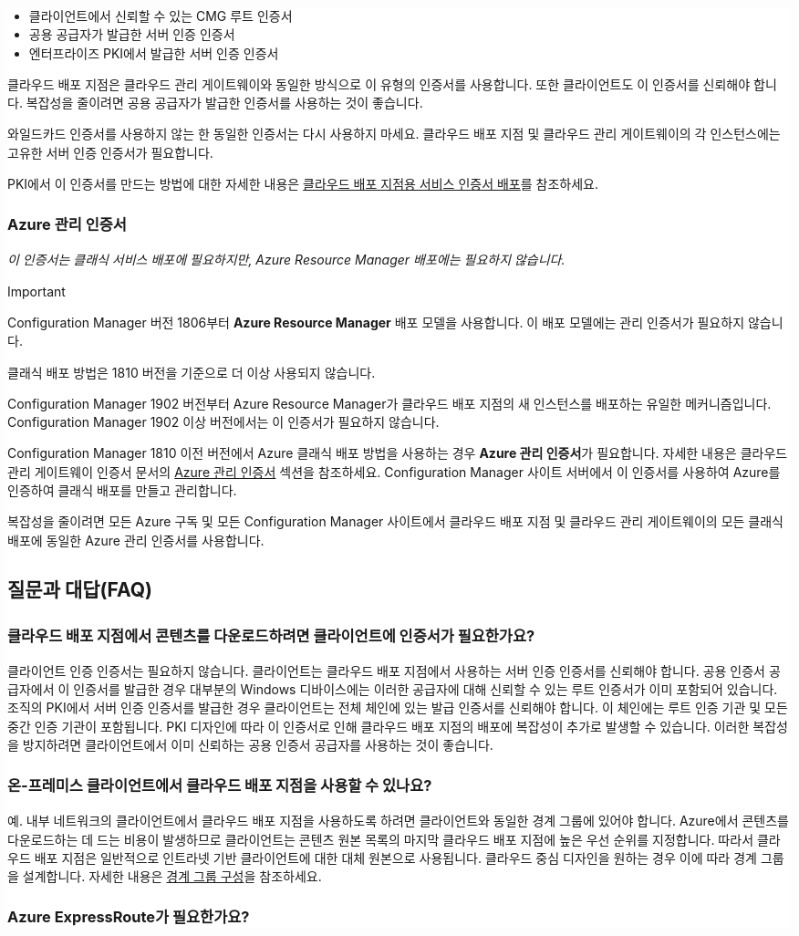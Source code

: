 - 클라이언트에서 신뢰할 수 있는 CMG 루트 인증서
- 공용 공급자가 발급한 서버 인증 인증서
- 엔터프라이즈 PKI에서 발급한 서버 인증 인증서

클라우드 배포 지점은 클라우드 관리 게이트웨이와 동일한 방식으로 이 유형의 인증서를 사용합니다. 또한 클라이언트도 이 인증서를 신뢰해야 합니다. 복잡성을 줄이려면 공용 공급자가 발급한 인증서를 사용하는 것이 좋습니다.

와일드카드 인증서를 사용하지 않는 한 동일한 인증서는 다시 사용하지 마세요. 클라우드 배포 지점 및 클라우드 관리 게이트웨이의 각 인스턴스에는 고유한 서버 인증 인증서가 필요합니다.

PKI에서 이 인증서를 만드는 방법에 대한 자세한 내용은 [클라우드 배포 지점용 서비스 인증서 배포](/sccm/core/plan-design/network/example-deployment-of-pki-certificates#BKMK_clouddp2008_cm2012)를 참조하세요.  

### <a name="azure-management-certificate"></a>Azure 관리 인증서

*이 인증서는 클래식 서비스 배포에 필요하지만, Azure Resource Manager 배포에는 필요하지 않습니다.*

> [!Important]  
> Configuration Manager 버전 1806부터 **Azure Resource Manager** 배포 모델을 사용합니다. 이 배포 모델에는 관리 인증서가 필요하지 않습니다.  
>
> 클래식 배포 방법은 1810 버전을 기준으로 더 이상 사용되지 않습니다.  
>
> Configuration Manager 1902 버전부터 Azure Resource Manager가 클라우드 배포 지점의 새 인스턴스를 배포하는 유일한 메커니즘입니다. Configuration Manager 1902 이상 버전에서는 이 인증서가 필요하지 않습니다.

Configuration Manager 1810 이전 버전에서 Azure 클래식 배포 방법을 사용하는 경우 **Azure 관리 인증서**가 필요합니다. 자세한 내용은 클라우드 관리 게이트웨이 인증서 문서의 [Azure 관리 인증서](/sccm/core/clients/manage/cmg/certificates-for-cloud-management-gateway#bkmk_azuremgmt) 섹션을 참조하세요. Configuration Manager 사이트 서버에서 이 인증서를 사용하여 Azure를 인증하여 클래식 배포를 만들고 관리합니다.  

복잡성을 줄이려면 모든 Azure 구독 및 모든 Configuration Manager 사이트에서 클라우드 배포 지점 및 클라우드 관리 게이트웨이의 모든 클래식 배포에 동일한 Azure 관리 인증서를 사용합니다.


## <a name="bkmk_faq"></a> 질문과 대답(FAQ)

### <a name="does-a-client-need-a-certificate-to-download-content-from-a-cloud-distribution-point"></a>클라우드 배포 지점에서 콘텐츠를 다운로드하려면 클라이언트에 인증서가 필요한가요?

클라이언트 인증 인증서는 필요하지 않습니다. 클라이언트는 클라우드 배포 지점에서 사용하는 서버 인증 인증서를 신뢰해야 합니다. 공용 인증서 공급자에서 이 인증서를 발급한 경우 대부분의 Windows 디바이스에는 이러한 공급자에 대해 신뢰할 수 있는 루트 인증서가 이미 포함되어 있습니다. 조직의 PKI에서 서버 인증 인증서를 발급한 경우 클라이언트는 전체 체인에 있는 발급 인증서를 신뢰해야 합니다. 이 체인에는 루트 인증 기관 및 모든 중간 인증 기관이 포함됩니다. PKI 디자인에 따라 이 인증서로 인해 클라우드 배포 지점의 배포에 복잡성이 추가로 발생할 수 있습니다. 이러한 복잡성을 방지하려면 클라이언트에서 이미 신뢰하는 공용 인증서 공급자를 사용하는 것이 좋습니다.  

### <a name="can-my-on-premises-clients-use-a-cloud-distribution-point"></a>온-프레미스 클라이언트에서 클라우드 배포 지점을 사용할 수 있나요?

예. 내부 네트워크의 클라이언트에서 클라우드 배포 지점을 사용하도록 하려면 클라이언트와 동일한 경계 그룹에 있어야 합니다. Azure에서 콘텐츠를 다운로드하는 데 드는 비용이 발생하므로 클라이언트는 콘텐츠 원본 목록의 마지막 클라우드 배포 지점에 높은 우선 순위를 지정합니다. 따라서 클라우드 배포 지점은 일반적으로 인트라넷 기반 클라이언트에 대한 대체 원본으로 사용됩니다. 클라우드 중심 디자인을 원하는 경우 이에 따라 경계 그룹을 설계합니다. 자세한 내용은 [경계 그룹 구성](/sccm/core/servers/deploy/configure/boundary-groups)을 참조하세요.  

### <a name="do-i-need-azure-expressroute"></a>Azure ExpressRoute가 필요한가요?
